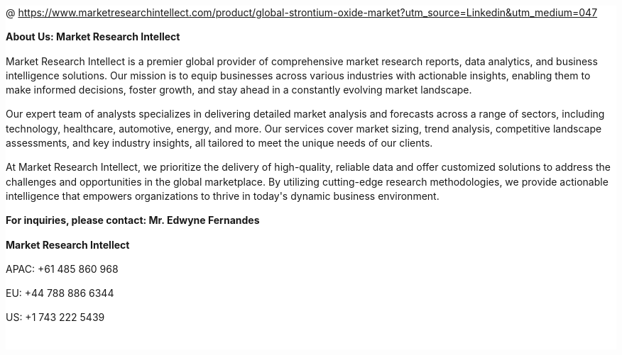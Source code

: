 @</strong>&nbsp;<a href="https://www.marketresearchintellect.com/product/global-strontium-oxide-market?utm_source=Linkedin&utm_medium=047">https://www.marketresearchintellect.com/product/global-strontium-oxide-market?utm_source=Linkedin&utm_medium=047</a></span></p><p><strong>About Us: Market Research Intellect</strong></p><p>Market Research Intellect is a premier global provider of comprehensive market research reports, data analytics, and business intelligence solutions. Our mission is to equip businesses across various industries with actionable insights, enabling them to make informed decisions, foster growth, and stay ahead in a constantly evolving market landscape.</p><p>Our expert team of analysts specializes in delivering detailed market analysis and forecasts across a range of sectors, including technology, healthcare, automotive, energy, and more. Our services cover market sizing, trend analysis, competitive landscape assessments, and key industry insights, all tailored to meet the unique needs of our clients.</p><p>At Market Research Intellect, we prioritize the delivery of high-quality, reliable data and offer customized solutions to address the challenges and opportunities in the global marketplace. By utilizing cutting-edge research methodologies, we provide actionable intelligence that empowers organizations to thrive in today's dynamic business environment.</p><p><strong>For inquiries, please contact: Mr. Edwyne Fernandes</strong></p><p><strong>Market Research Intellect</strong></p><p>APAC: +61 485 860 968</p><p>EU: +44 788 886 6344</p><p>US: +1 743 222 5439</p></div><div class="article-main__content" data-test-id="publishing-text-block">&nbsp;</div>
